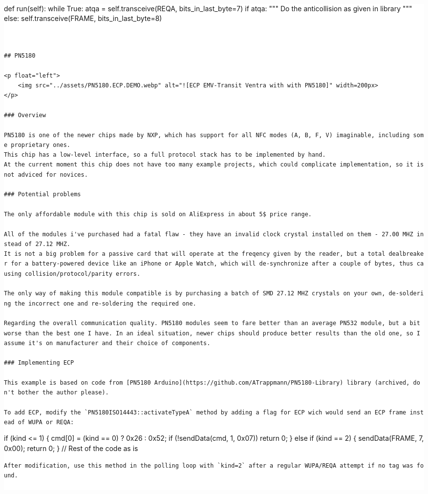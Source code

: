def run(self):
    while True:
        atqa = self.transceive(REQA, bits_in_last_byte=7)
        if atqa:
            """ Do the anticollision as given in library """
        else:
            self.transceive(FRAME, bits_in_last_byte=8)

```


## PN5180

<p float="left">
    <img src="../assets/PN5180.ECP.DEMO.webp" alt="![ECP EMV-Transit Ventra with with PN5180]" width=200px>
</p>

### Overview

PN5180 is one of the newer chips made by NXP, which has support for all NFC modes (A, B, F, V) imaginable, including some proprietary ones.  
This chip has a low-level interface, so a full protocol stack has to be implemented by hand.
At the current moment this chip does not have too many example projects, which could complicate implementation, so it is not adviced for novices.

### Potential problems

The only affordable module with this chip is sold on AliExpress in about 5$ price range.

All of the modules i've purchased had a fatal flaw - they have an invalid clock crystal installed on them - 27.00 MHZ instead of 27.12 MHZ.  
It is not a big problem for a passive card that will operate at the freqency given by the reader, but a total dealbreaker for a battery-powered device like an iPhone or Apple Watch, which will de-synchronize after a couple of bytes, thus causing collision/protocol/parity errors.

The only way of making this module compatible is by purchasing a batch of SMD 27.12 MHZ crystals on your own, de-soldering the incorrect one and re-soldering the required one.

Regarding the overall communication quality. PN5180 modules seem to fare better than an average PN532 module, but a bit worse than the best one I have. In an ideal situation, newer chips should produce better results than the old one, so I assume it's on manufacturer and their choice of components.

### Implementing ECP

This example is based on code from [PN5180 Arduino](https://github.com/ATrappmann/PN5180-Library) library (archived, don't bother the author please).

To add ECP, modify the `PN5180ISO14443::activateTypeA` method by adding a flag for ECP wich would send an ECP frame instead of WUPA or REQA: 
```
if (kind <= 1) {
    cmd[0] = (kind == 0) ? 0x26 : 0x52;
	if (!sendData(cmd, 1, 0x07))
        return 0;
} else if (kind == 2) {
    sendData(FRAME, 7, 0x00);
        return 0;
}
// Rest of the code as is
```
After modification, use this method in the polling loop with `kind=2` after a regular WUPA/REQA attempt if no tag was found.


```